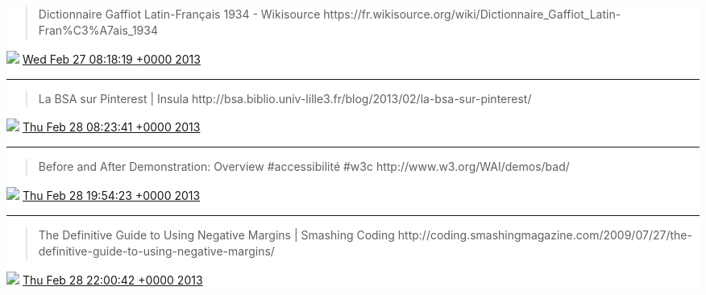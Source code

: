 > Dictionnaire Gaffiot Latin\-Français 1934 \- Wikisource https://fr\.wikisource\.org/wiki/Dictionnaire\_Gaffiot\_Latin\-Fran%C3%A7ais\_1934

<img src="../../media/tweet.ico" width="12" /> [Wed Feb 27 08:18:19 +0000 2013](https://twitter.com/regisrob/status/306679642335633408)

----

> La BSA sur Pinterest \| Insula http://bsa\.biblio\.univ\-lille3\.fr/blog/2013/02/la\-bsa\-sur\-pinterest/

<img src="../../media/tweet.ico" width="12" /> [Thu Feb 28 08:23:41 +0000 2013](https://twitter.com/regisrob/status/307043382985904128)

----

> Before and After Demonstration: Overview \#accessibilité \#w3c http://www\.w3\.org/WAI/demos/bad/

<img src="../../media/tweet.ico" width="12" /> [Thu Feb 28 19:54:23 +0000 2013](https://twitter.com/regisrob/status/307217202740858880)

----

> The Definitive Guide to Using Negative Margins \| Smashing Coding http://coding\.smashingmagazine\.com/2009/07/27/the\-definitive\-guide\-to\-using\-negative\-margins/

<img src="../../media/tweet.ico" width="12" /> [Thu Feb 28 22:00:42 +0000 2013](https://twitter.com/regisrob/status/307248989483450368)